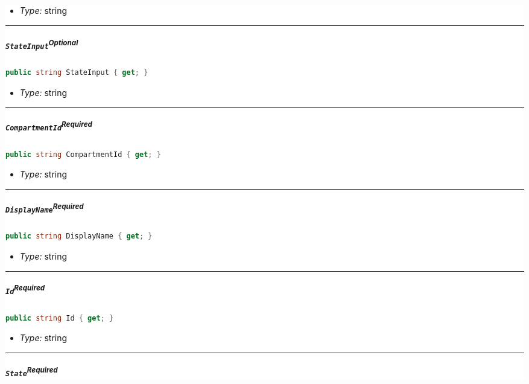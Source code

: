- *Type:* string

---

##### `StateInput`<sup>Optional</sup> <a name="StateInput" id="rhizo-co-terraform-provider-oci.dataOciVnMonitoringPathAnalyzerTests.DataOciVnMonitoringPathAnalyzerTests.property.stateInput"></a>

```csharp
public string StateInput { get; }
```

- *Type:* string

---

##### `CompartmentId`<sup>Required</sup> <a name="CompartmentId" id="rhizo-co-terraform-provider-oci.dataOciVnMonitoringPathAnalyzerTests.DataOciVnMonitoringPathAnalyzerTests.property.compartmentId"></a>

```csharp
public string CompartmentId { get; }
```

- *Type:* string

---

##### `DisplayName`<sup>Required</sup> <a name="DisplayName" id="rhizo-co-terraform-provider-oci.dataOciVnMonitoringPathAnalyzerTests.DataOciVnMonitoringPathAnalyzerTests.property.displayName"></a>

```csharp
public string DisplayName { get; }
```

- *Type:* string

---

##### `Id`<sup>Required</sup> <a name="Id" id="rhizo-co-terraform-provider-oci.dataOciVnMonitoringPathAnalyzerTests.DataOciVnMonitoringPathAnalyzerTests.property.id"></a>

```csharp
public string Id { get; }
```

- *Type:* string

---

##### `State`<sup>Required</sup> <a name="State" id="rhizo-co-terraform-provider-oci.dataOciVnMonitoringPathAnalyzerTests.DataOciVnMonitoringPathAnalyzerTests.property.state"></a>
